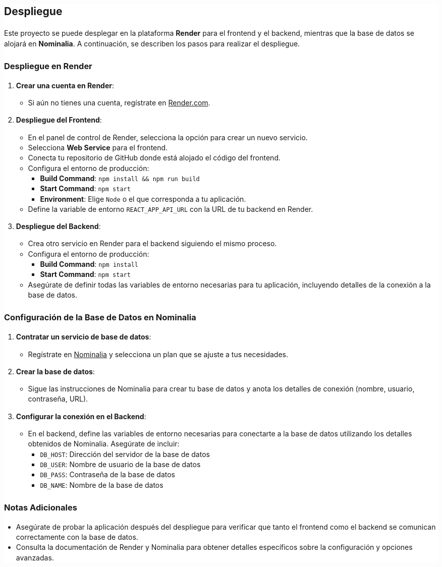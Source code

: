 
## Despliegue

Este proyecto se puede desplegar en la plataforma **Render** para el frontend y el backend, mientras que la base de datos se alojará en **Nominalia**. A continuación, se describen los pasos para realizar el despliegue.

### Despliegue en Render

1. **Crear una cuenta en Render**:
   - Si aún no tienes una cuenta, regístrate en [Render.com](https://render.com).

2. **Despliegue del Frontend**:
   - En el panel de control de Render, selecciona la opción para crear un nuevo servicio.
   - Selecciona **Web Service** para el frontend.
   - Conecta tu repositorio de GitHub donde está alojado el código del frontend.
   - Configura el entorno de producción:
     - **Build Command**: `npm install && npm run build`
     - **Start Command**: `npm start`
     - **Environment**: Elige `Node` o el que corresponda a tu aplicación.
   - Define la variable de entorno `REACT_APP_API_URL` con la URL de tu backend en Render.

3. **Despliegue del Backend**:
   - Crea otro servicio en Render para el backend siguiendo el mismo proceso.
   - Configura el entorno de producción:
     - **Build Command**: `npm install`
     - **Start Command**: `npm start`
   - Asegúrate de definir todas las variables de entorno necesarias para tu aplicación, incluyendo detalles de la conexión a la base de datos.


### Configuración de la Base de Datos en Nominalia

1. **Contratar un servicio de base de datos**:
   - Regístrate en [Nominalia](https://www.nominalia.com) y selecciona un plan que se ajuste a tus necesidades.

2. **Crear la base de datos**:
   - Sigue las instrucciones de Nominalia para crear tu base de datos y anota los detalles de conexión (nombre, usuario, contraseña, URL).

3. **Configurar la conexión en el Backend**:
   - En el backend, define las variables de entorno necesarias para conectarte a la base de datos utilizando los detalles obtenidos de Nominalia. Asegúrate de incluir:
     - `DB_HOST`: Dirección del servidor de la base de datos
     - `DB_USER`: Nombre de usuario de la base de datos
     - `DB_PASS`: Contraseña de la base de datos
     - `DB_NAME`: Nombre de la base de datos

### Notas Adicionales

- Asegúrate de probar la aplicación después del despliegue para verificar que tanto el frontend como el backend se comunican correctamente con la base de datos.
- Consulta la documentación de Render y Nominalia para obtener detalles específicos sobre la configuración y opciones avanzadas.
